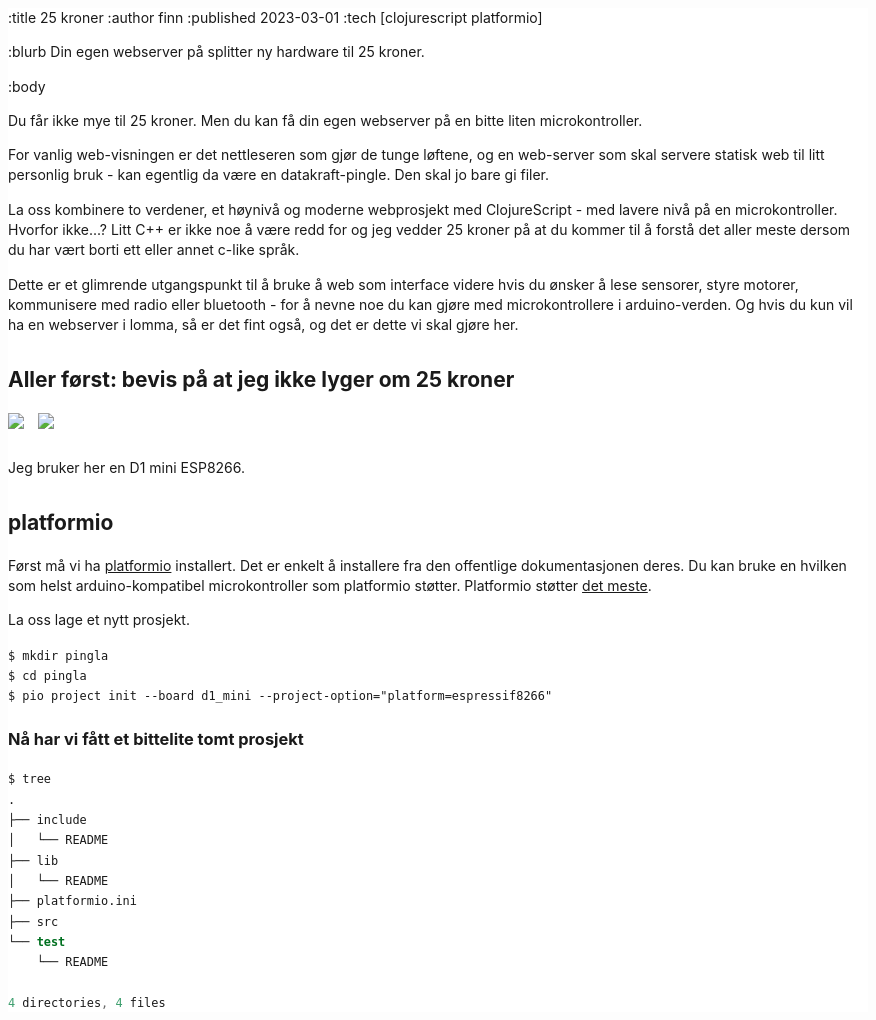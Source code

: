 :title 25 kroner
:author finn
:published 2023-03-01
:tech [clojurescript platformio]

:blurb
Din egen webserver på splitter ny hardware til 25 kroner.

:body

Du får ikke mye til 25 kroner. Men du kan få din egen webserver på en bitte liten microkontroller.

For vanlig web-visningen er det nettleseren som gjør de tunge løftene, og en web-server som skal servere statisk web til litt personlig bruk - kan egentlig da være en datakraft-pingle. Den skal jo bare gi filer.

La oss kombinere to verdener, et høynivå og moderne webprosjekt med ClojureScript - med lavere nivå på en microkontroller. Hvorfor ikke...? Litt C++ er ikke noe å være redd for og jeg vedder 25 kroner på at du kommer til å forstå det aller meste dersom du har vært borti ett eller annet c-like språk.

Dette er et glimrende utgangspunkt til å bruke å web som interface videre hvis du ønsker å lese sensorer, styre motorer, kommunisere med radio eller bluetooth - for å nevne noe du kan gjøre med microkontrollere i arduino-verden. Og hvis du kun vil ha en webserver i lomma, så er det fint også, og det er dette vi skal gjøre her.

## Aller først: bevis på at jeg ikke lyger om 25 kroner
<img src="/images/blogg/2023-03-01-billigwww/alixpress.png" width="550" style="margin: 0 10px 10px 0;">
<img src="/images/blogg/2023-03-01-billigwww/min.jpg" width="450" style="margin: 0 10px 10px 0;">

Jeg bruker her en D1 mini ESP8266.

## platformio

Først må vi ha [platformio](https://platformio.org/) installert. Det er enkelt å installere fra den offentlige dokumentasjonen deres. Du kan bruke en hvilken som helst arduino-kompatibel microkontroller som platformio støtter. Platformio støtter [det meste](https://docs.platformio.org/en/latest/boards/index.html).

La oss lage et nytt prosjekt. 

```shell
$ mkdir pingla
$ cd pingla 
$ pio project init --board d1_mini --project-option="platform=espressif8266" 
```

### Nå har vi fått et bittelite tomt prosjekt
```s
$ tree
.
├── include
│   └── README
├── lib
│   └── README
├── platformio.ini
├── src
└── test
    └── README

4 directories, 4 files
```

